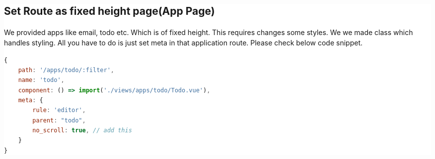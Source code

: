 </box>


<box>
  
## Set Route as fixed height page(App Page)

We provided apps like email, todo etc. Which is of fixed height. This requires changes some styles. We we made class which handles styling. All you have to do is just set meta in that application route. Please check below code snippet.
  
```js
{
    path: '/apps/todo/:filter',
    name: 'todo',
    component: () => import('./views/apps/todo/Todo.vue'),
    meta: {
        rule: 'editor',
        parent: "todo",
        no_scroll: true, // add this
    }
}
```


</box>
